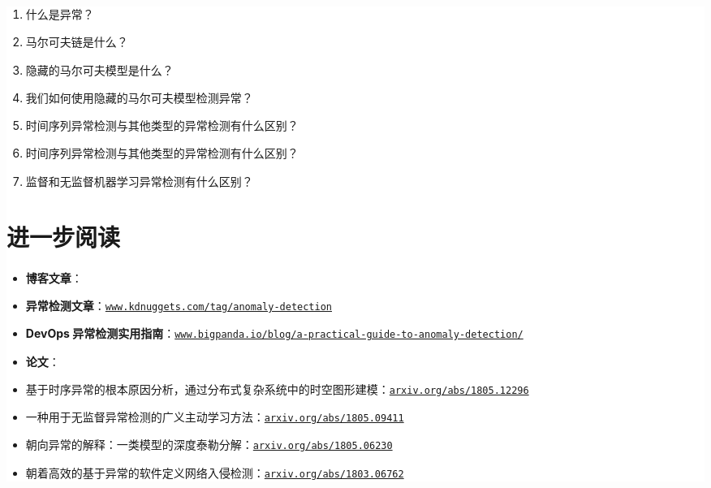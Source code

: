 1.  什么是异常？

1.  马尔可夫链是什么？

1.  隐藏的马尔可夫模型是什么？

1.  我们如何使用隐藏的马尔可夫模型检测异常？

1.  时间序列异常检测与其他类型的异常检测有什么区别？

1.  时间序列异常检测与其他类型的异常检测有什么区别？

1.  监督和无监督机器学习异常检测有什么区别？

# 进一步阅读

+   **博客文章**：

+   **异常检测文章**：[`www.kdnuggets.com/tag/anomaly-detection`](https://www.kdnuggets.com/tag/anomaly-detection)

+   **DevOps 异常检测实用指南**：[`www.bigpanda.io/blog/a-practical-guide-to-anomaly-detection/`](https://www.bigpanda.io/blog/a-practical-guide-to-anomaly-detection/)

+   **论文**：

+   基于时序异常的根本原因分析，通过分布式复杂系统中的时空图形建模：[`arxiv.org/abs/1805.12296`](https://arxiv.org/abs/1805.12296)

+   一种用于无监督异常检测的广义主动学习方法：[`arxiv.org/abs/1805.09411`](https://arxiv.org/abs/1805.09411)

+   朝向异常的解释：一类模型的深度泰勒分解：[`arxiv.org/abs/1805.06230`](https://arxiv.org/abs/1805.06230)

+   朝着高效的基于异常的软件定义网络入侵检测：[`arxiv.org/abs/1803.06762`](https://arxiv.org/abs/1803.06762)
